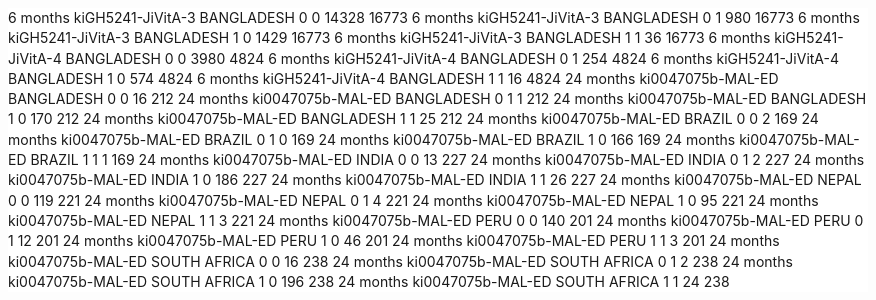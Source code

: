 6 months    kiGH5241-JiVitA-3          BANGLADESH                     0                  0    14328   16773
6 months    kiGH5241-JiVitA-3          BANGLADESH                     0                  1      980   16773
6 months    kiGH5241-JiVitA-3          BANGLADESH                     1                  0     1429   16773
6 months    kiGH5241-JiVitA-3          BANGLADESH                     1                  1       36   16773
6 months    kiGH5241-JiVitA-4          BANGLADESH                     0                  0     3980    4824
6 months    kiGH5241-JiVitA-4          BANGLADESH                     0                  1      254    4824
6 months    kiGH5241-JiVitA-4          BANGLADESH                     1                  0      574    4824
6 months    kiGH5241-JiVitA-4          BANGLADESH                     1                  1       16    4824
24 months   ki0047075b-MAL-ED          BANGLADESH                     0                  0       16     212
24 months   ki0047075b-MAL-ED          BANGLADESH                     0                  1        1     212
24 months   ki0047075b-MAL-ED          BANGLADESH                     1                  0      170     212
24 months   ki0047075b-MAL-ED          BANGLADESH                     1                  1       25     212
24 months   ki0047075b-MAL-ED          BRAZIL                         0                  0        2     169
24 months   ki0047075b-MAL-ED          BRAZIL                         0                  1        0     169
24 months   ki0047075b-MAL-ED          BRAZIL                         1                  0      166     169
24 months   ki0047075b-MAL-ED          BRAZIL                         1                  1        1     169
24 months   ki0047075b-MAL-ED          INDIA                          0                  0       13     227
24 months   ki0047075b-MAL-ED          INDIA                          0                  1        2     227
24 months   ki0047075b-MAL-ED          INDIA                          1                  0      186     227
24 months   ki0047075b-MAL-ED          INDIA                          1                  1       26     227
24 months   ki0047075b-MAL-ED          NEPAL                          0                  0      119     221
24 months   ki0047075b-MAL-ED          NEPAL                          0                  1        4     221
24 months   ki0047075b-MAL-ED          NEPAL                          1                  0       95     221
24 months   ki0047075b-MAL-ED          NEPAL                          1                  1        3     221
24 months   ki0047075b-MAL-ED          PERU                           0                  0      140     201
24 months   ki0047075b-MAL-ED          PERU                           0                  1       12     201
24 months   ki0047075b-MAL-ED          PERU                           1                  0       46     201
24 months   ki0047075b-MAL-ED          PERU                           1                  1        3     201
24 months   ki0047075b-MAL-ED          SOUTH AFRICA                   0                  0       16     238
24 months   ki0047075b-MAL-ED          SOUTH AFRICA                   0                  1        2     238
24 months   ki0047075b-MAL-ED          SOUTH AFRICA                   1                  0      196     238
24 months   ki0047075b-MAL-ED          SOUTH AFRICA                   1                  1       24     238